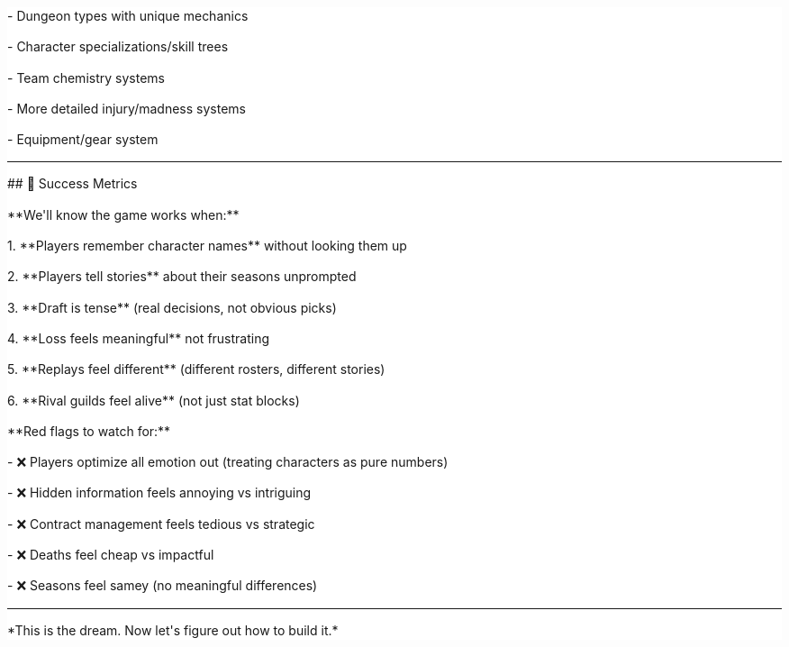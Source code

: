 \- Dungeon types with unique mechanics

\- Character specializations/skill trees

\- Team chemistry systems

\- More detailed injury/madness systems

\- Equipment/gear system



---



\## 📐 Success Metrics



\*\*We'll know the game works when:\*\*



1\. \*\*Players remember character names\*\* without looking them up

2\. \*\*Players tell stories\*\* about their seasons unprompted

3\. \*\*Draft is tense\*\* (real decisions, not obvious picks)

4\. \*\*Loss feels meaningful\*\* not frustrating

5\. \*\*Replays feel different\*\* (different rosters, different stories)

6\. \*\*Rival guilds feel alive\*\* (not just stat blocks)



\*\*Red flags to watch for:\*\*



\- ❌ Players optimize all emotion out (treating characters as pure numbers)

\- ❌ Hidden information feels annoying vs intriguing

\- ❌ Contract management feels tedious vs strategic

\- ❌ Deaths feel cheap vs impactful

\- ❌ Seasons feel samey (no meaningful differences)



---



\*This is the dream. Now let's figure out how to build it.\*

